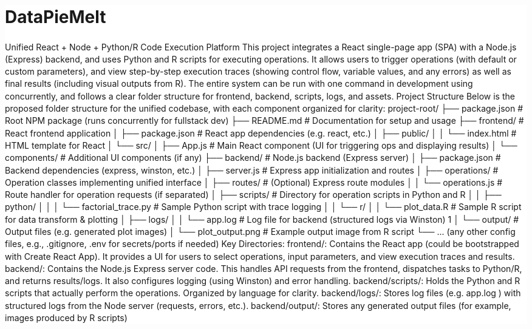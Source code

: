 # DataPieMelt

Unified React + Node + Python/R Code Execution
Platform
This project integrates a React single-page app (SPA) with a Node.js (Express) backend, and uses Python
and R scripts for executing operations. It allows users to trigger operations (with default or custom
parameters), and view step-by-step execution traces (showing control flow, variable values, and any
errors) as well as final results (including visual outputs from R). The entire system can be run with one
command in development using concurrently, and follows a clear folder structure for frontend, backend,
scripts, logs, and assets.
Project Structure
Below is the proposed folder structure for the unified codebase, with each component organized for clarity:
project-root/
├── package.json # Root NPM package (runs concurrently for fullstack
dev)
├── README.md # Documentation for setup and usage
├── frontend/ # React frontend application
│ ├── package.json # React app dependencies (e.g. react, etc.)
│ ├── public/
│ │ └── index.html # HTML template for React
│ └── src/
│ ├── App.js # Main React component (UI for triggering ops and
displaying results)
│ └── components/ # Additional UI components (if any)
├── backend/ # Node.js backend (Express server)
│ ├── package.json # Backend dependencies (express, winston, etc.)
│ ├── server.js # Express app initialization and routes
│ ├── operations/ # Operation classes implementing unified interface
│ ├── routes/ # (Optional) Express route modules
│ │ └── operations.js # Route handler for operation requests (if
separated)
│ ├── scripts/ # Directory for operation scripts in Python and R
│ │ ├── python/
│ │ │ └── factorial_trace.py # Sample Python script with trace logging
│ │ └── r/
│ │ └── plot_data.R # Sample R script for data transform &
plotting
│ ├── logs/
│ │ └── app.log # Log file for backend (structured logs via
Winston)
1
│ └── output/ # Output files (e.g. generated plot images)
│ └── plot_output.png # Example output image from R script
└── ... (any other config files, e.g., .gitignore, .env for secrets/ports if
needed)
Key Directories:
frontend/: Contains the React app (could be bootstrapped with Create React App). It provides a UI
for users to select operations, input parameters, and view execution traces and results.
backend/: Contains the Node.js Express server code. This handles API requests from the frontend,
dispatches tasks to Python/R, and returns results/logs. It also configures logging (using Winston)
and error handling.
backend/scripts/: Holds the Python and R scripts that actually perform the operations. Organized
by language for clarity.
backend/logs/: Stores log files (e.g. app.log ) with structured logs from the Node server (requests,
errors, etc.).
backend/output/: Stores any generated output files (for example, images produced by R scripts)
